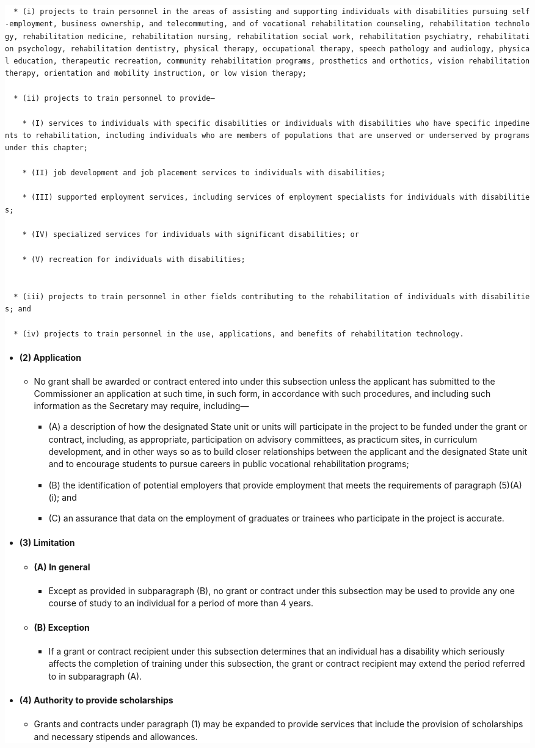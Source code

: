       * (i) projects to train personnel in the areas of assisting and supporting individuals with disabilities pursuing self-employment, business ownership, and telecommuting, and of vocational rehabilitation counseling, rehabilitation technology, rehabilitation medicine, rehabilitation nursing, rehabilitation social work, rehabilitation psychiatry, rehabilitation psychology, rehabilitation dentistry, physical therapy, occupational therapy, speech pathology and audiology, physical education, therapeutic recreation, community rehabilitation programs, prosthetics and orthotics, vision rehabilitation therapy, orientation and mobility instruction, or low vision therapy;

      * (ii) projects to train personnel to provide—

        * (I) services to individuals with specific disabilities or individuals with disabilities who have specific impediments to rehabilitation, including individuals who are members of populations that are unserved or underserved by programs under this chapter;

        * (II) job development and job placement services to individuals with disabilities;

        * (III) supported employment services, including services of employment specialists for individuals with disabilities;

        * (IV) specialized services for individuals with significant disabilities; or

        * (V) recreation for individuals with disabilities;


      * (iii) projects to train personnel in other fields contributing to the rehabilitation of individuals with disabilities; and

      * (iv) projects to train personnel in the use, applications, and benefits of rehabilitation technology.

* #### (2) Application
  * No grant shall be awarded or contract entered into under this subsection unless the applicant has submitted to the Commissioner an application at such time, in such form, in accordance with such procedures, and including such information as the Secretary may require, including—

    * (A) a description of how the designated State unit or units will participate in the project to be funded under the grant or contract, including, as appropriate, participation on advisory committees, as practicum sites, in curriculum development, and in other ways so as to build closer relationships between the applicant and the designated State unit and to encourage students to pursue careers in public vocational rehabilitation programs;

    * (B) the identification of potential employers that provide employment that meets the requirements of paragraph (5)(A)(i); and

    * (C) an assurance that data on the employment of graduates or trainees who participate in the project is accurate.

* #### (3) Limitation
  * #### (A) In general
    * Except as provided in subparagraph (B), no grant or contract under this subsection may be used to provide any one course of study to an individual for a period of more than 4 years.

  * #### (B) Exception
    * If a grant or contract recipient under this subsection determines that an individual has a disability which seriously affects the completion of training under this subsection, the grant or contract recipient may extend the period referred to in subparagraph (A).

* #### (4) Authority to provide scholarships
  * Grants and contracts under paragraph (1) may be expanded to provide services that include the provision of scholarships and necessary stipends and allowances.
